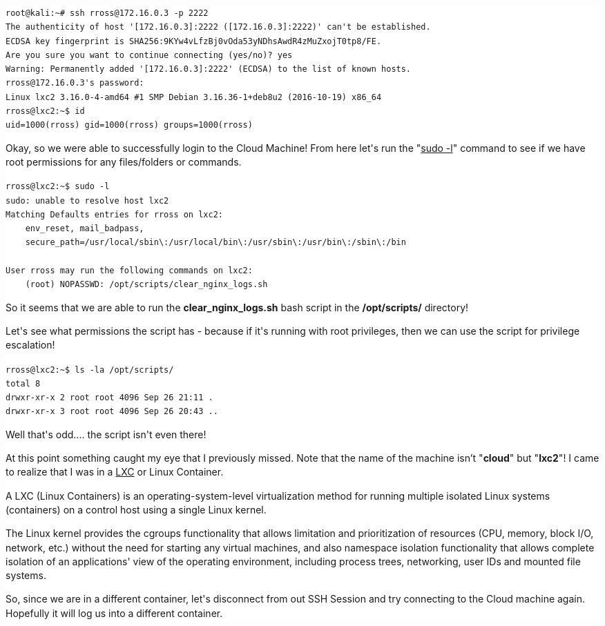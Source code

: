 ```console
root@kali:~# ssh rross@172.16.0.3 -p 2222
The authenticity of host '[172.16.0.3]:2222 ([172.16.0.3]:2222)' can't be established.
ECDSA key fingerprint is SHA256:9KYw4vLfzBj0vOda53yNDhsAwdR4zMuZxojT0tp8/FE.
Are you sure you want to continue connecting (yes/no)? yes
Warning: Permanently added '[172.16.0.3]:2222' (ECDSA) to the list of known hosts.
rross@172.16.0.3's password: 
Linux lxc2 3.16.0-4-amd64 #1 SMP Debian 3.16.36-1+deb8u2 (2016-10-19) x86_64
rross@lxc2:~$ id
uid=1000(rross) gid=1000(rross) groups=1000(rross)
```

Okay, so we were able to successfully login to the Cloud Machine! From here let's run the "[sudo -l](https://www.sudo.ws/man/sudo.man.html)" command to see if we have root permissions for any files/folders or commands.

```console
rross@lxc2:~$ sudo -l
sudo: unable to resolve host lxc2
Matching Defaults entries for rross on lxc2:
    env_reset, mail_badpass,
    secure_path=/usr/local/sbin\:/usr/local/bin\:/usr/sbin\:/usr/bin\:/sbin\:/bin

User rross may run the following commands on lxc2:
    (root) NOPASSWD: /opt/scripts/clear_nginx_logs.sh
```

So it seems that we are able to run the __clear_nginx_logs.sh__ bash script in the __/opt/scripts/__ directory!

Let's see what permissions the script has - because if it's running with root privileges, then we can use the script for privilege escalation!

```console
rross@lxc2:~$ ls -la /opt/scripts/
total 8
drwxr-xr-x 2 root root 4096 Sep 26 21:11 .
drwxr-xr-x 3 root root 4096 Sep 26 20:43 ..
```

Well that's odd.... the script isn't even there! 

At this point something caught my eye that I previously missed. Note that the name of the machine isn’t "__cloud__" but "__lxc2__"! I came to realize that I was in a [LXC](https://en.wikipedia.org/wiki/LXC) or Linux Container. 

A LXC (Linux Containers) is an operating-system-level virtualization method for running multiple isolated Linux systems (containers) on a control host using a single Linux kernel.

The Linux kernel provides the cgroups functionality that allows limitation and prioritization of resources (CPU, memory, block I/O, network, etc.) without the need for starting any virtual machines, and also namespace isolation functionality that allows complete isolation of an applications' view of the operating environment, including process trees, networking, user IDs and mounted file systems.

So, since we are in a different container, let's disconnect from out SSH Session and try connecting to the Cloud machine again. Hopefully it will log us into a different container.
